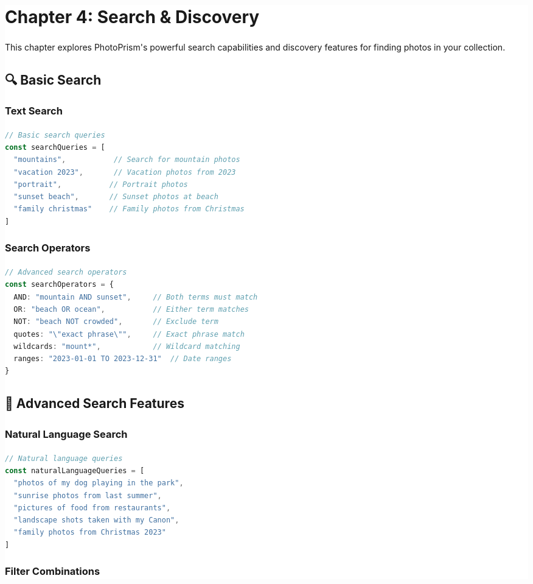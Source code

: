 # Chapter 4: Search & Discovery

This chapter explores PhotoPrism's powerful search capabilities and discovery features for finding photos in your collection.

## 🔍 Basic Search

### Text Search

```typescript
// Basic search queries
const searchQueries = [
  "mountains",           // Search for mountain photos
  "vacation 2023",       // Vacation photos from 2023
  "portrait",           // Portrait photos
  "sunset beach",       // Sunset photos at beach
  "family christmas"    // Family photos from Christmas
]
```

### Search Operators

```typescript
// Advanced search operators
const searchOperators = {
  AND: "mountain AND sunset",     // Both terms must match
  OR: "beach OR ocean",           // Either term matches
  NOT: "beach NOT crowded",       // Exclude term
  quotes: "\"exact phrase\"",     // Exact phrase match
  wildcards: "mount*",            // Wildcard matching
  ranges: "2023-01-01 TO 2023-12-31"  // Date ranges
}
```

## 🎯 Advanced Search Features

### Natural Language Search

```typescript
// Natural language queries
const naturalLanguageQueries = [
  "photos of my dog playing in the park",
  "sunrise photos from last summer",
  "pictures of food from restaurants",
  "landscape shots taken with my Canon",
  "family photos from Christmas 2023"
]
```

### Filter Combinations
